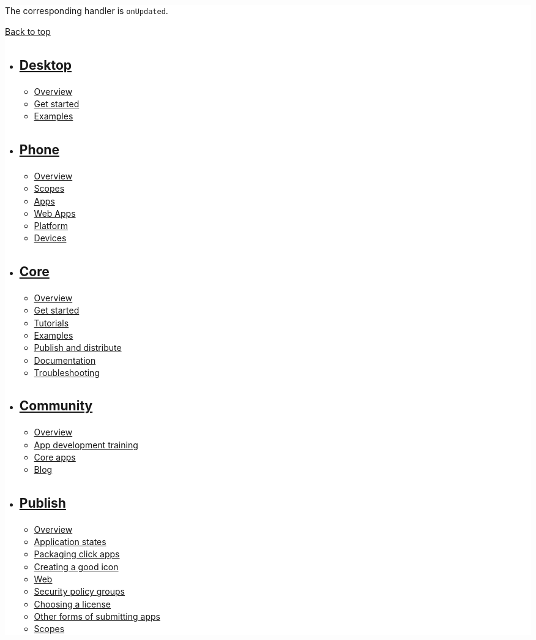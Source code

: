 The corresponding handler is `onUpdated`.

[Back to top](index.html#)

-   [Desktop](https://developer.ubuntu.com/en/desktop/)
    ---------------------------------------------------

    -   [Overview](https://developer.ubuntu.com/en/desktop/)
    -   [Get started](http://snapcraft.io/?utm_source=developer.ubuntu.com&utm_medium=devportal&utm_term=snaps%20snapcraft%20desktop&utm_content=menu&utm_campaign=duc_snappers)
    -   [Examples](https://github.com/ubuntu/snappy-playpen)

-   [Phone](https://developer.ubuntu.com/en/phone/)
    -----------------------------------------------

    -   [Overview](https://developer.ubuntu.com/en/phone/)
    -   [Scopes](https://developer.ubuntu.com/en/phone/scopes/)
    -   [Apps](https://developer.ubuntu.com/en/phone/apps/)
    -   [Web Apps](https://developer.ubuntu.com/en/phone/web/)
    -   [Platform](https://developer.ubuntu.com/en/phone/platform/)
    -   [Devices](https://developer.ubuntu.com/en/phone/devices/)

-   [Core](https://developer.ubuntu.com/core)
    -----------------------------------------

    -   [Overview](https://developer.ubuntu.com/core)
    -   [Get started](https://developer.ubuntu.com/core/get-started)
    -   [Tutorials](https://developer.ubuntu.com/core/tutorials)
    -   [Examples](https://developer.ubuntu.com/core/examples)
    -   [Publish and distribute](https://developer.ubuntu.com/core/publish-and-distribute)
    -   [Documentation](https://developer.ubuntu.com/core/documentation)
    -   [Troubleshooting](https://developer.ubuntu.com/core/troubleshooting)

-   [Community](https://developer.ubuntu.com/en/community/)
    -------------------------------------------------------

    -   [Overview](https://developer.ubuntu.com/en/community/)
    -   [App development training](https://developer.ubuntu.com/en/community/training/)
    -   [Core apps](https://developer.ubuntu.com/en/community/core-apps/)
    -   [Blog](https://developer.ubuntu.com/en/community/blog/)

-   [Publish](https://developer.ubuntu.com/en/publish/)
    ---------------------------------------------------

    -   [Overview](https://developer.ubuntu.com/en/publish/)
    -   [Application states](https://developer.ubuntu.com/en/publish/application-states/)
    -   [Packaging click apps](https://developer.ubuntu.com/en/publish/packaging-click-apps/)
    -   [Creating a good icon](https://developer.ubuntu.com/en/publish/creating-a-good-icon/)
    -   [Web](https://developer.ubuntu.com/en/publish/web/)
    -   [Security policy groups](https://developer.ubuntu.com/en/publish/security-policy-groups/)
    -   [Choosing a license](https://developer.ubuntu.com/en/publish/choosing-a-license/)
    -   [Other forms of submitting apps](https://developer.ubuntu.com/en/publish/other-forms-of-submitting-apps/)
    -   [Scopes](https://developer.ubuntu.com/en/publish/scopes/)
